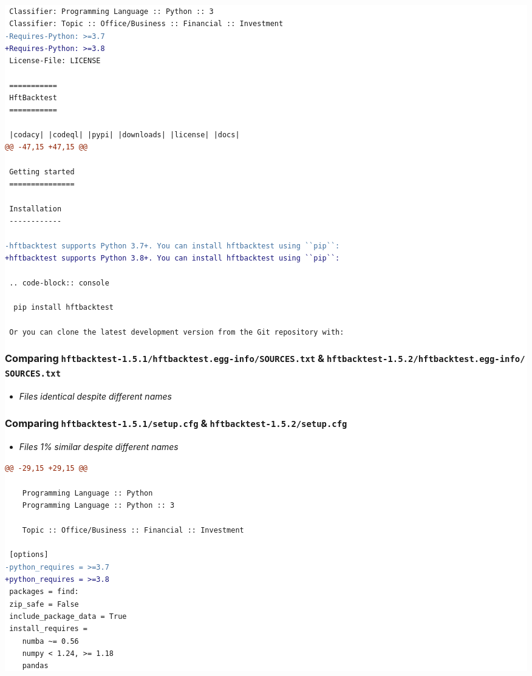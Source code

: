 ```diff
 Classifier: Programming Language :: Python :: 3
 Classifier: Topic :: Office/Business :: Financial :: Investment
-Requires-Python: >=3.7
+Requires-Python: >=3.8
 License-File: LICENSE
 
 ===========
 HftBacktest
 ===========
 
 |codacy| |codeql| |pypi| |downloads| |license| |docs|
@@ -47,15 +47,15 @@
 
 Getting started
 ===============
 
 Installation
 ------------
 
-hftbacktest supports Python 3.7+. You can install hftbacktest using ``pip``:
+hftbacktest supports Python 3.8+. You can install hftbacktest using ``pip``:
 
 .. code-block:: console
 
  pip install hftbacktest
 
 Or you can clone the latest development version from the Git repository with:
```

### Comparing `hftbacktest-1.5.1/hftbacktest.egg-info/SOURCES.txt` & `hftbacktest-1.5.2/hftbacktest.egg-info/SOURCES.txt`

 * *Files identical despite different names*

### Comparing `hftbacktest-1.5.1/setup.cfg` & `hftbacktest-1.5.2/setup.cfg`

 * *Files 1% similar despite different names*

```diff
@@ -29,15 +29,15 @@
 	
 	Programming Language :: Python
 	Programming Language :: Python :: 3
 	
 	Topic :: Office/Business :: Financial :: Investment
 
 [options]
-python_requires = >=3.7
+python_requires = >=3.8
 packages = find:
 zip_safe = False
 include_package_data = True
 install_requires = 
 	numba ~= 0.56
 	numpy < 1.24, >= 1.18
 	pandas
```

